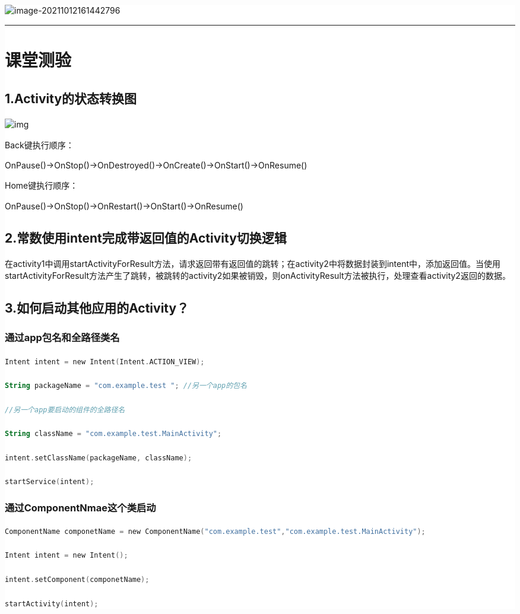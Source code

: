 ![image-20211012161442796](http://hz-picbed-xxh.oss-cn-hangzhou.aliyuncs.com/img-bed/image-20211012161442796.png)

---

# 课堂测验

## 1.Activity的状态转换图

![img](http://hz-picbed-xxh.oss-cn-hangzhou.aliyuncs.com/img-bed/clip_image002.png)

Back键执行顺序：

OnPause()->OnStop()->OnDestroyed()->OnCreate()->OnStart()->OnResume()

Home键执行顺序：

OnPause()->OnStop()->OnRestart()->OnStart()->OnResume()

## 2.常数使用intent完成带返回值的Activity切换逻辑

在activity1中调用startActivityForResult方法，请求返回带有返回值的跳转；在activity2中将数据封装到intent中，添加返回值。当使用startActivityForResult方法产生了跳转，被跳转的activity2如果被销毁，则onActivityResult方法被执行，处理查看activity2返回的数据。

## 3.如何启动其他应用的Activity？

### 通过app包名和全路径类名

```kotlin
Intent intent = new Intent(Intent.ACTION_VIEW);

String packageName = "com.example.test "; //另一个app的包名

//另一个app要启动的组件的全路径名

String className = "com.example.test.MainActivity";

intent.setClassName(packageName, className);

startService(intent);
```

### 通过ComponentNmae这个类启动

```kotlin
ComponentName componetName = new ComponentName("com.example.test","com.example.test.MainActivity");

Intent intent = new Intent();

intent.setComponent(componetName);

startActivity(intent);
```
